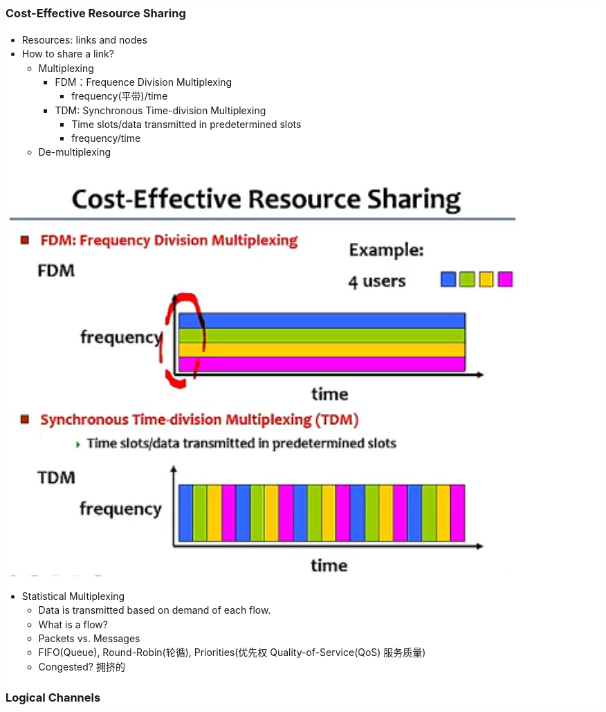 ### Cost-Effective Resource Sharing

- Resources: links and nodes
- How to share a link?
  - Multiplexing
    - FDM：Frequence Division Multiplexing
      - frequency(平带)/time
    - TDM: Synchronous Time-division Multiplexing
      - Time slots/data transmitted in predetermined slots
      - frequency/time
  - De-multiplexing

![](./imgs/cost-effective.png)

- Statistical Multiplexing
  - Data is transmitted based on demand of each flow.
  - What is a flow?
  - Packets vs. Messages
  - FIFO(Queue), Round-Robin(轮循), Priorities(优先权 Quality-of-Service(QoS) 服务质量)
  - Congested? 拥挤的

### Logical Channels
